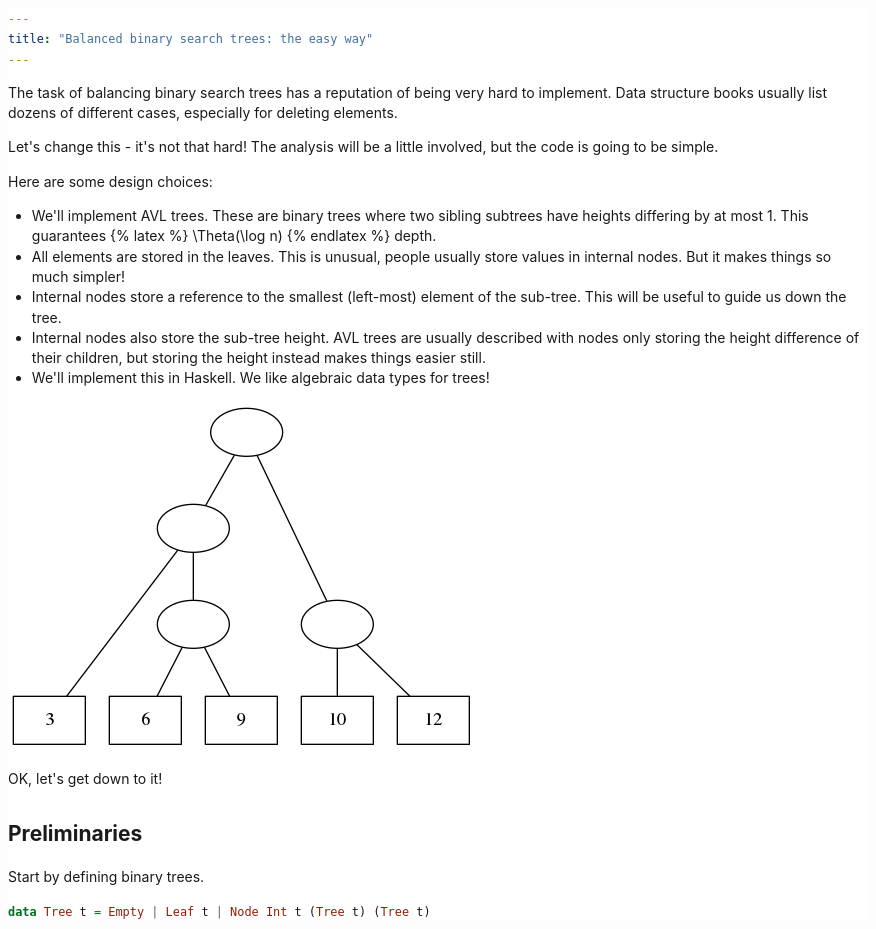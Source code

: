 ```yaml
---
title: "Balanced binary search trees: the easy way"
---
```

The task of balancing binary search trees has a reputation of being very hard to implement.
Data structure books usually list dozens of different cases, especially for deleting elements.

Let's change this - it's not that hard! The analysis will be a little involved, but the code is
going to be simple.

Here are some design choices:

* We'll implement AVL trees. These are binary trees where two sibling subtrees have heights differing
  by at most 1. This guarantees {% latex %} \Theta(\log n) {% endlatex %} depth.
* All elements are stored in the leaves. This is unusual,
  people usually store values in internal nodes. But it makes things so much simpler!
* Internal nodes store a reference to the smallest (left-most) element of the sub-tree.
  This will be useful to guide us down the tree.
* Internal nodes also store the sub-tree height. AVL trees are usually described with nodes only
  storing the height difference of their children, but storing the height instead makes things easier still.
* We'll implement this in Haskell. We like algebraic data types for trees!

![AVL tree](/assets/images/avl/avl_tree.png)

OK, let's get down to it!

## Preliminaries

Start by defining binary trees.

~~~ haskell
data Tree t = Empty | Leaf t | Node Int t (Tree t) (Tree t)
~~~
